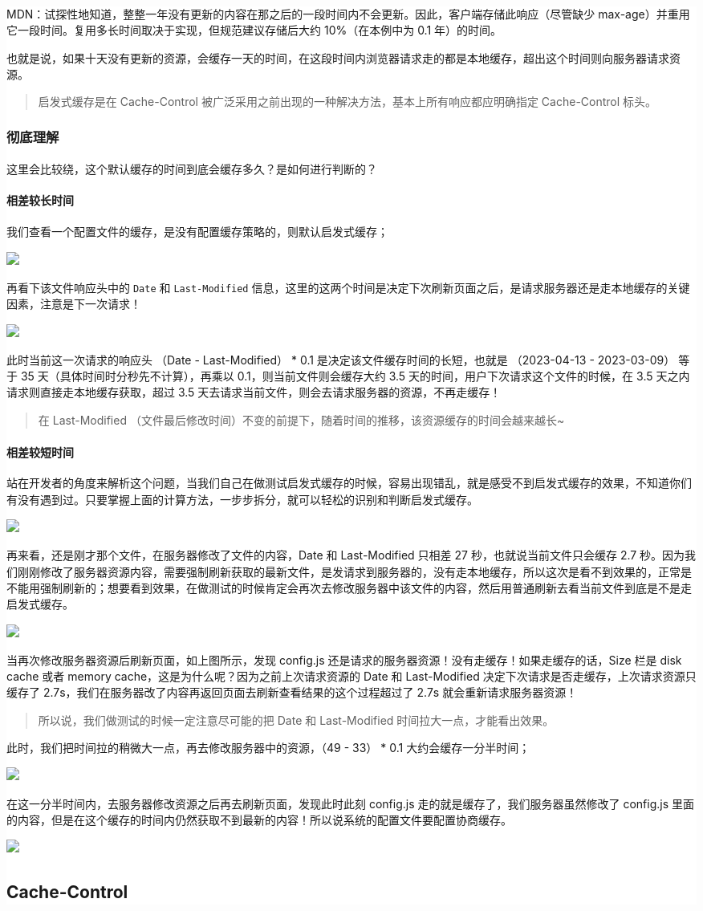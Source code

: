 MDN：试探性地知道，整整一年没有更新的内容在那之后的一段时间内不会更新。因此，客户端存储此响应（尽管缺少 max-age）并重用它一段时间。复用多长时间取决于实现，但规范建议存储后大约 10%（在本例中为 0.1 年）的时间。

也就是说，如果十天没有更新的资源，会缓存一天的时间，在这段时间内浏览器请求走的都是本地缓存，超出这个时间则向服务器请求资源。

> 启发式缓存是在 Cache-Control 被广泛采用之前出现的一种解决方法，基本上所有响应都应明确指定 Cache-Control 标头。

### 彻底理解

这里会比较绕，这个默认缓存的时间到底会缓存多久？是如何进行判断的？

#### 相差较长时间

我们查看一个配置文件的缓存，是没有配置缓存策略的，则默认启发式缓存；

![](https://mmbiz.qpic.cn/sz_mmbiz_png/XUve7xLr9tYTqsjiaCMXicIpZwxYnEL9MeTHZquqzHJufEicUzOMnLNZQAQEhtFwiaQYm87Bgm9pevh63o3MEJ5aAg/640?wx_fmt=png)

再看下该文件响应头中的 `Date` 和 `Last-Modified` 信息，这里的这两个时间是决定下次刷新页面之后，是请求服务器还是走本地缓存的关键因素，注意是下一次请求！

![](https://mmbiz.qpic.cn/sz_mmbiz_png/XUve7xLr9tYTqsjiaCMXicIpZwxYnEL9MeSTUibbhicCS5rlKAhQIYJALvzFZVaJMVoxVYnjIttiagxOZfLL6lpFEIA/640?wx_fmt=png)

此时当前这一次请求的响应头 （Date - Last-Modified） * 0.1 是决定该文件缓存时间的长短，也就是 （2023-04-13 - 2023-03-09） 等于 35 天（具体时间时分秒先不计算），再乘以 0.1，则当前文件则会缓存大约 3.5 天的时间，用户下次请求这个文件的时候，在 3.5 天之内请求则直接走本地缓存获取，超过 3.5 天去请求当前文件，则会去请求服务器的资源，不再走缓存！

> 在 Last-Modified （文件最后修改时间）不变的前提下，随着时间的推移，该资源缓存的时间会越来越长~

#### 相差较短时间

站在开发者的角度来解析这个问题，当我们自己在做测试启发式缓存的时候，容易出现错乱，就是感受不到启发式缓存的效果，不知道你们有没有遇到过。只要掌握上面的计算方法，一步步拆分，就可以轻松的识别和判断启发式缓存。

![](https://mmbiz.qpic.cn/sz_mmbiz_png/XUve7xLr9tYTqsjiaCMXicIpZwxYnEL9MeibN8MbHTMNzkh42ckS0JGy6vVF8TqdRjRfbHwtgBe0C5gkdQe6GibfsQ/640?wx_fmt=png)

再来看，还是刚才那个文件，在服务器修改了文件的内容，Date 和 Last-Modified 只相差 27 秒，也就说当前文件只会缓存 2.7 秒。因为我们刚刚修改了服务器资源内容，需要强制刷新获取的最新文件，是发请求到服务器的，没有走本地缓存，所以这次是看不到效果的，正常是不能用强制刷新的；想要看到效果，在做测试的时候肯定会再次去修改服务器中该文件的内容，然后用普通刷新去看当前文件到底是不是走启发式缓存。

![](https://mmbiz.qpic.cn/sz_mmbiz_png/XUve7xLr9tYTqsjiaCMXicIpZwxYnEL9MeYQibjia4CiceaBMRJcpddhVLofM7MjERwXUnkTqR5Peu2nNaoh2j97JOA/640?wx_fmt=png)

当再次修改服务器资源后刷新页面，如上图所示，发现 config.js 还是请求的服务器资源！没有走缓存！如果走缓存的话，Size 栏是 disk cache 或者 memory cache，这是为什么呢？因为之前上次请求资源的 Date 和 Last-Modified 决定下次请求是否走缓存，上次请求资源只缓存了 2.7s，我们在服务器改了内容再返回页面去刷新查看结果的这个过程超过了 2.7s 就会重新请求服务器资源！

> 所以说，我们做测试的时候一定注意尽可能的把 Date 和 Last-Modified 时间拉大一点，才能看出效果。

此时，我们把时间拉的稍微大一点，再去修改服务器中的资源，（49 - 33） * 0.1 大约会缓存一分半时间；

![](https://mmbiz.qpic.cn/sz_mmbiz_png/XUve7xLr9tYTqsjiaCMXicIpZwxYnEL9MeWl6lSm8ltic8MhgjWoK9PSgYswy4H76EIibywWx2cVgmtTeyI93SodcQ/640?wx_fmt=png)

在这一分半时间内，去服务器修改资源之后再去刷新页面，发现此时此刻 config.js 走的就是缓存了，我们服务器虽然修改了 config.js 里面的内容，但是在这个缓存的时间内仍然获取不到最新的内容！所以说系统的配置文件要配置协商缓存。

![](https://mmbiz.qpic.cn/sz_mmbiz_png/XUve7xLr9tYTqsjiaCMXicIpZwxYnEL9MeNtbzqHshGr2ibbyDNEJ4hu4n93WsPSybYSXmeWIduBZ3pzCYX1gbvvQ/640?wx_fmt=png)

Cache-Control
-------------
